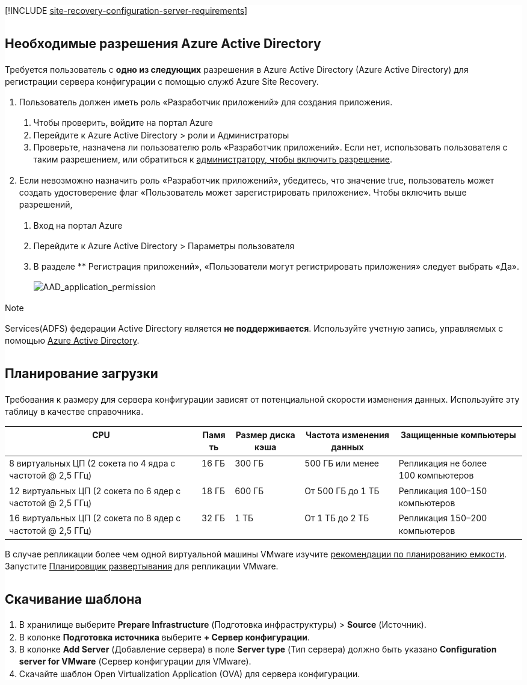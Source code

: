 [!INCLUDE [site-recovery-configuration-server-requirements](../../includes/site-recovery-configuration-and-scaleout-process-server-requirements.md)]

## <a name="azure-active-directory-permission-requirements"></a>Необходимые разрешения Azure Active Directory

Требуется пользователь с **одно из следующих** разрешения в Azure Active Directory (Azure Active Directory) для регистрации сервера конфигурации с помощью служб Azure Site Recovery.

1. Пользователь должен иметь роль «Разработчик приложений» для создания приложения.
   1. Чтобы проверить, войдите на портал Azure</br>
   1. Перейдите к Azure Active Directory > роли и Администраторы</br>
   1. Проверьте, назначена ли пользователю роль «Разработчик приложений». Если нет, использовать пользователя с таким разрешением, или обратиться к [администратору, чтобы включить разрешение](https://docs.microsoft.com/azure/active-directory/fundamentals/active-directory-users-assign-role-azure-portal#assign-roles).
    
1. Если невозможно назначить роль «Разработчик приложений», убедитесь, что значение true, пользователь может создать удостоверение флаг «Пользователь может зарегистрировать приложение». Чтобы включить выше разрешений,
   1. Вход на портал Azure
   1. Перейдите к Azure Active Directory > Параметры пользователя
   1. В разделе ** Регистрация приложений», «Пользователи могут регистрировать приложения» следует выбрать «Да».

      ![AAD_application_permission](media/vmware-azure-deploy-configuration-server/AAD_application_permission.png)

> [!NOTE]
> Services(ADFS) федерации Active Directory является **не поддерживается**. Используйте учетную запись, управляемых с помощью [Azure Active Directory](https://docs.microsoft.com/azure/active-directory/fundamentals/active-directory-whatis).

## <a name="capacity-planning"></a>Планирование загрузки

Требования к размеру для сервера конфигурации зависят от потенциальной скорости изменения данных. Используйте эту таблицу в качестве справочника.

| **CPU** | **Память** | **Размер диска кэша** | **Частота изменения данных** | **Защищенные компьютеры** |
| --- | --- | --- | --- | --- |
| 8 виртуальных ЦП (2 сокета по 4 ядра с частотой \@ 2,5 ГГц) |16 ГБ |300 ГБ |500 ГБ или менее |Репликация не более 100 компьютеров |
| 12 виртуальных ЦП (2 сокета по 6 ядер с частотой \@ 2,5 ГГц) |18 ГБ |600 ГБ |От 500 ГБ до 1 ТБ |Репликация 100–150 компьютеров |
| 16 виртуальных ЦП (2 сокета по 8 ядер с частотой \@ 2,5 ГГц) |32 ГБ |1 ТБ |От 1 ТБ до 2 ТБ |Репликация 150–200 компьютеров |

В случае репликации более чем одной виртуальной машины VMware изучите [рекомендации по планированию емкости](site-recovery-plan-capacity-vmware.md). Запустите [Планировщик развертывания](site-recovery-deployment-planner.md) для репликации VMware.

## <a name="download-the-template"></a>Скачивание шаблона

1. В хранилище выберите **Prepare Infrastructure** (Подготовка инфраструктуры)  > **Source** (Источник).
2. В колонке **Подготовка источника** выберите **+ Сервер конфигурации**.
3. В колонке **Add Server** (Добавление сервера) в поле **Server type** (Тип сервера) должно быть указано **Configuration server for VMware** (Сервер конфигурации для VMware).
4. Скачайте шаблон Open Virtualization Application (OVA) для сервера конфигурации.
